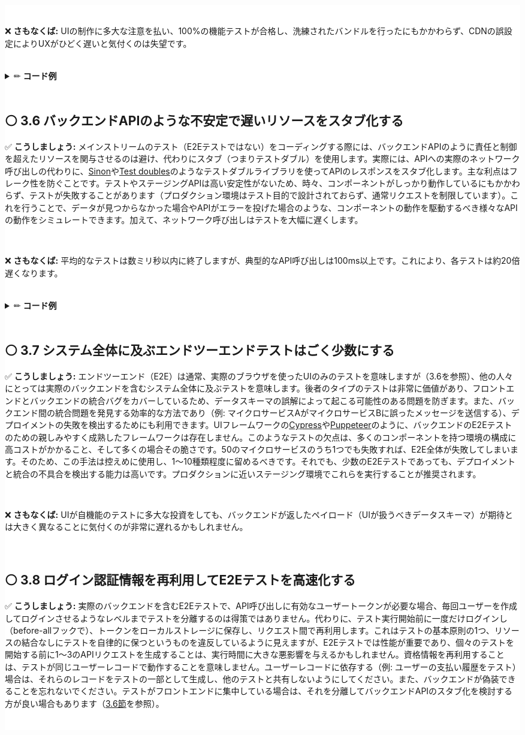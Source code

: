 <br/>

❌ **さもなくば:** UIの制作に多大な注意を払い、100%の機能テストが合格し、洗練されたバンドルを行ったにもかかわらず、CDNの誤設定によりUXがひどく遅いと気付くのは失望です。

<br/>

<details><summary>✏ <b>コード例</b></summary></details>

<br/>

## ⚪ ️3.6 バックエンドAPIのような不安定で遅いリソースをスタブ化する

:white_check_mark: **こうしましょう:** メインストリームのテスト（E2Eテストではない）をコーディングする際には、バックエンドAPIのように責任と制御を超えたリソースを関与させるのは避け、代わりにスタブ（つまりテストダブル）を使用します。実際には、APIへの実際のネットワーク呼び出しの代わりに、[Sinon](https://sinonjs.org/)や[Test doubles](https://www.npmjs.com/package/testdouble)のようなテストダブルライブラリを使ってAPIのレスポンスをスタブ化します。主な利点はフレーク性を防ぐことです。テストやステージングAPIは高い安定性がないため、時々、コンポーネントがしっかり動作しているにもかかわらず、テストが失敗することがあります（プロダクション環境はテスト目的で設計されておらず、通常リクエストを制限しています）。これを行うことで、データが見つからなかった場合やAPIがエラーを投げた場合のような、コンポーネントの動作を駆動するべき様々なAPIの動作をシミュレートできます。加えて、ネットワーク呼び出しはテストを大幅に遅くします。

<br/>

❌ **さもなくば:** 平均的なテストは数ミリ秒以内に終了しますが、典型的なAPI呼び出しは100ms以上です。これにより、各テストは約20倍遅くなります。

<br/>

<details><summary>✏ <b>コード例</b></summary></details>

<br/>

## ⚪ ️3.7 システム全体に及ぶエンドツーエンドテストはごく少数にする

:white_check_mark: **こうしましょう:** エンドツーエンド（E2E）は通常、実際のブラウザを使ったUIのみのテストを意味しますが（3.6を参照）、他の人々にとっては実際のバックエンドを含むシステム全体に及ぶテストを意味します。後者のタイプのテストは非常に価値があり、フロントエンドとバックエンドの統合バグをカバーしているため、データスキーマの誤解によって起こる可能性のある問題を防ぎます。また、バックエンド間の統合問題を発見する効率的な方法であり（例: マイクロサービスAがマイクロサービスBに誤ったメッセージを送信する）、デプロイメントの失敗を検出するためにも利用できます。UIフレームワークの[Cypress](https://www.cypress.io/)や[Puppeteer](https://github.com/GoogleChrome/puppeteer)のように、バックエンドのE2Eテストのための親しみやすく成熟したフレームワークは存在しません。このようなテストの欠点は、多くのコンポーネントを持つ環境の構成に高コストがかかること、そして多くの場合その脆さです。50のマイクロサービスのうち1つでも失敗すれば、E2E全体が失敗してしまいます。そのため、この手法は控えめに使用し、1〜10種類程度に留めるべきです。それでも、少数のE2Eテストであっても、デプロイメントと統合の不具合を検出する能力は高いです。プロダクションに近いステージング環境でこれらを実行することが推奨されます。

<br/>

❌ **さもなくば:** UIが自機能のテストに多大な投資をしても、バックエンドが返したペイロード（UIが扱うべきデータスキーマ）が期待とは大きく異なることに気付くのが非常に遅れるかもしれません。

<br/>

## ⚪ ️3.8 ログイン認証情報を再利用してE2Eテストを高速化する

:white_check_mark: **こうしましょう:** 実際のバックエンドを含むE2Eテストで、API呼び出しに有効なユーザートークンが必要な場合、毎回ユーザーを作成してログインさせるようなレベルまでテストを分離するのは得策ではありません。代わりに、テスト実行開始前に一度だけログインし（before-allフックで）、トークンをローカルストレージに保存し、リクエスト間で再利用します。これはテストの基本原則の1つ、リソースの結合なしにテストを自律的に保つというものを違反しているように見えますが、E2Eテストでは性能が重要であり、個々のテストを開始する前に1〜3のAPIリクエストを生成することは、実行時間に大きな悪影響を与えるかもしれません。資格情報を再利用することは、テストが同じユーザーレコードで動作することを意味しません。ユーザーレコードに依存する（例: ユーザーの支払い履歴をテスト）場合は、それらのレコードをテストの一部として生成し、他のテストと共有しないようにしてください。また、バックエンドが偽装できることを忘れないでください。テストがフロントエンドに集中している場合は、それを分離してバックエンドAPIのスタブ化を検討する方が良い場合もあります（[3.6節](https://github.com/goldbergyoni/javascript-testing-best-practices#-%EF%B8%8F-36-stub-flaky-and-slow-resources-like-backend-apis)を参照）。

<br/>

